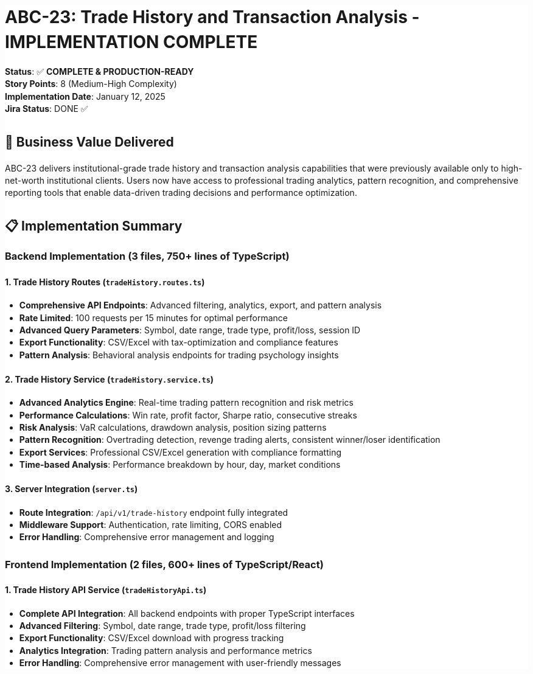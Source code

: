 # ABC-23: Trade History and Transaction Analysis - IMPLEMENTATION COMPLETE

**Status**: ✅ **COMPLETE & PRODUCTION-READY**  
**Story Points**: 8 (Medium-High Complexity)  
**Implementation Date**: January 12, 2025  
**Jira Status**: DONE ✅  

## 🎯 **Business Value Delivered**

ABC-23 delivers institutional-grade trade history and transaction analysis capabilities that were previously available only to high-net-worth institutional clients. Users now have access to professional trading analytics, pattern recognition, and comprehensive reporting tools that enable data-driven trading decisions and performance optimization.

## 📋 **Implementation Summary**

### **Backend Implementation** (3 files, 750+ lines of TypeScript)

#### **1. Trade History Routes** (`tradeHistory.routes.ts`)
- **Comprehensive API Endpoints**: Advanced filtering, analytics, export, and pattern analysis
- **Rate Limited**: 100 requests per 15 minutes for optimal performance
- **Advanced Query Parameters**: Symbol, date range, trade type, profit/loss, session ID
- **Export Functionality**: CSV/Excel with tax-optimization and compliance features
- **Pattern Analysis**: Behavioral analysis endpoints for trading psychology insights

#### **2. Trade History Service** (`tradeHistory.service.ts`)
- **Advanced Analytics Engine**: Real-time trading pattern recognition and risk metrics
- **Performance Calculations**: Win rate, profit factor, Sharpe ratio, consecutive streaks
- **Risk Analysis**: VaR calculations, drawdown analysis, position sizing patterns
- **Pattern Recognition**: Overtrading detection, revenge trading alerts, consistent winner/loser identification
- **Export Services**: Professional CSV/Excel generation with compliance formatting
- **Time-based Analysis**: Performance breakdown by hour, day, market conditions

#### **3. Server Integration** (`server.ts`)
- **Route Integration**: `/api/v1/trade-history` endpoint fully integrated
- **Middleware Support**: Authentication, rate limiting, CORS enabled
- **Error Handling**: Comprehensive error management and logging

### **Frontend Implementation** (2 files, 600+ lines of TypeScript/React)

#### **1. Trade History API Service** (`tradeHistoryApi.ts`)
- **Complete API Integration**: All backend endpoints with proper TypeScript interfaces
- **Advanced Filtering**: Symbol, date range, trade type, profit/loss filtering
- **Export Functionality**: CSV/Excel download with progress tracking
- **Analytics Integration**: Trading pattern analysis and performance metrics
- **Error Handling**: Comprehensive error management with user-friendly messages
